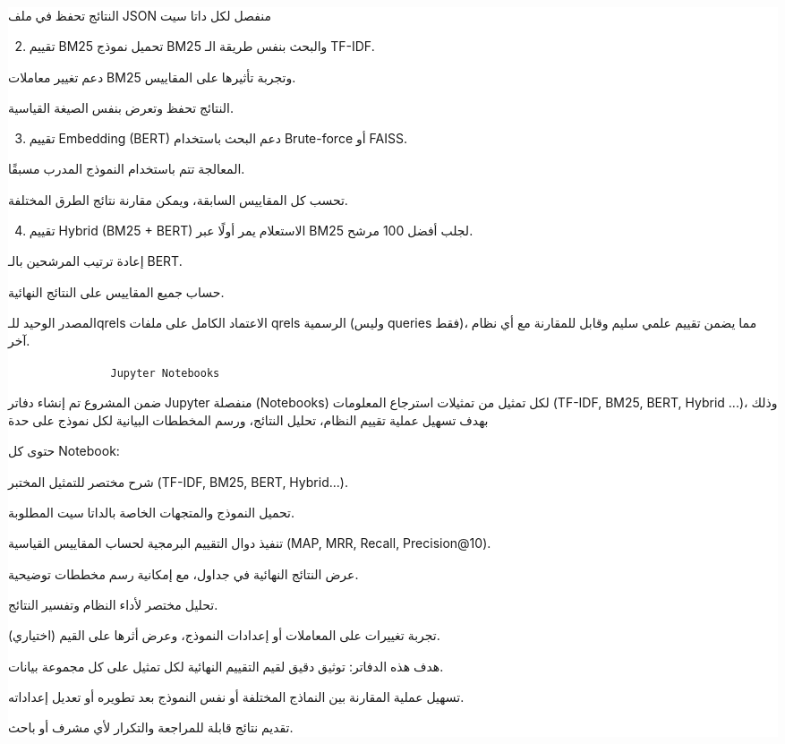 النتائج تحفظ في ملف 
JSON 
منفصل لكل داتا سيت

2. تقييم BM25
تحميل نموذج BM25 والبحث بنفس طريقة الـ TF-IDF.

دعم تغيير معاملات BM25 وتجربة تأثيرها على المقاييس.

النتائج تحفظ وتعرض بنفس الصيغة القياسية.

3. تقييم Embedding (BERT)
دعم البحث باستخدام Brute-force أو FAISS.

المعالجة تتم باستخدام النموذج المدرب مسبقًا.

تحسب كل المقاييس السابقة، ويمكن مقارنة نتائج الطرق المختلفة.

4. تقييم Hybrid (BM25 + BERT)
الاستعلام يمر أولًا عبر BM25 لجلب أفضل 100 مرشح.

إعادة ترتيب المرشحين بالـ BERT.

حساب جميع المقاييس على النتائج النهائية.

المصدر الوحيد للـqrels
الاعتماد الكامل على ملفات qrels الرسمية (وليس queries فقط)،
مما يضمن تقييم علمي سليم وقابل للمقارنة مع أي نظام آخر.


                    Jupyter Notebooks
ضمن المشروع تم إنشاء دفاتر 
Jupyter منفصلة (Notebooks)
 لكل تمثيل من تمثيلات استرجاع المعلومات 
 (TF-IDF, BM25, BERT, Hybrid ...)،
وذلك بهدف تسهيل عملية تقييم النظام، تحليل النتائج،
 ورسم المخططات البيانية لكل نموذج على حدة

 حتوى كل Notebook:

شرح مختصر للتمثيل المختبر 
(TF-IDF, BM25, BERT, Hybrid...).

تحميل النموذج والمتجهات الخاصة بالداتا سيت المطلوبة.

تنفيذ دوال التقييم البرمجية لحساب المقاييس القياسية 
(MAP, MRR, Recall, Precision@10).

عرض النتائج النهائية في جداول، مع إمكانية رسم مخططات توضيحية.

تحليل مختصر لأداء النظام وتفسير النتائج.

(اختياري) تجربة تغييرات على المعاملات أو إعدادات النموذج، وعرض أثرها على القيم.

هدف هذه الدفاتر:
توثيق دقيق لقيم التقييم النهائية لكل تمثيل على كل مجموعة بيانات.

تسهيل عملية المقارنة بين النماذج المختلفة أو نفس النموذج بعد تطويره أو تعديل إعداداته.

تقديم نتائج قابلة للمراجعة والتكرار لأي مشرف أو باحث.
